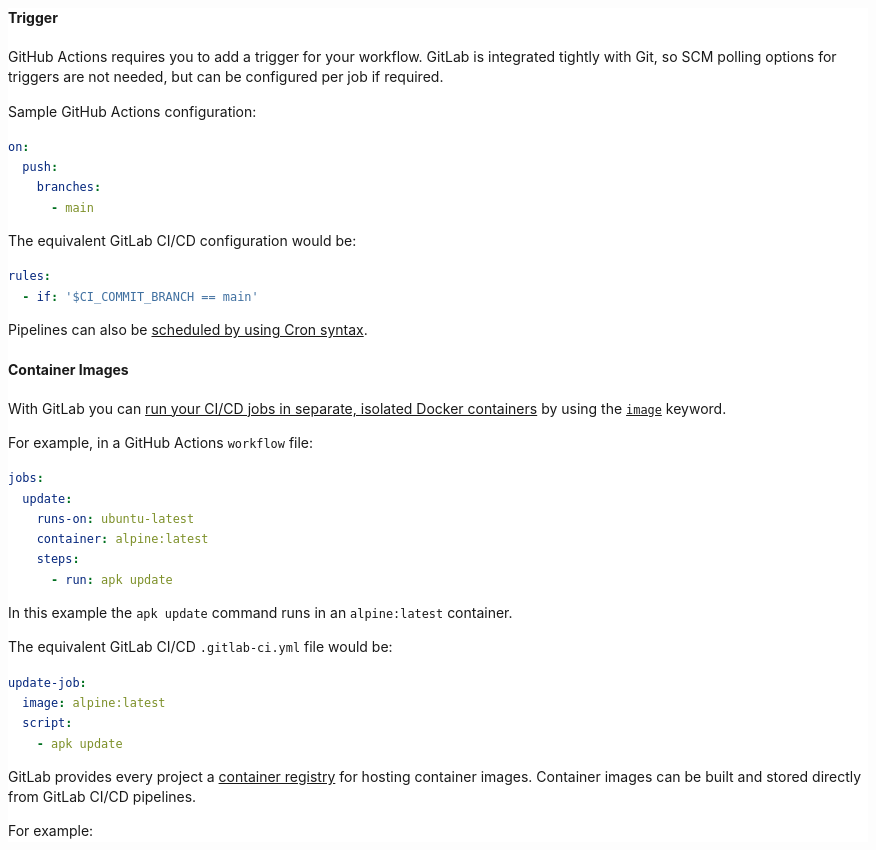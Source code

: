 #### Trigger

GitHub Actions requires you to add a trigger for your workflow. GitLab is integrated tightly with Git,
so SCM polling options for triggers are not needed, but can be configured per job if required.

Sample GitHub Actions configuration:

```yaml
on:
  push:
    branches:
      - main
```

The equivalent GitLab CI/CD configuration would be:

```yaml
rules:
  - if: '$CI_COMMIT_BRANCH == main'
```

Pipelines can also be [scheduled by using Cron syntax](../pipelines/schedules.md).

#### Container Images

With GitLab you can [run your CI/CD jobs in separate, isolated Docker containers](../../ci/docker/using_docker_images.md)
by using the [`image`](../../ci/yaml/index.md#image) keyword.

For example, in a GitHub Actions `workflow` file:

```yaml
jobs:
  update:
    runs-on: ubuntu-latest
    container: alpine:latest
    steps:
      - run: apk update
```

In this example the `apk update` command runs in an `alpine:latest` container.

The equivalent GitLab CI/CD `.gitlab-ci.yml` file would be:

```yaml
update-job:
  image: alpine:latest
  script:
    - apk update
```

GitLab provides every project a [container registry](../../user/packages/container_registry/index.md)
for hosting container images. Container images can be built and stored directly from
GitLab CI/CD pipelines.

For example:
